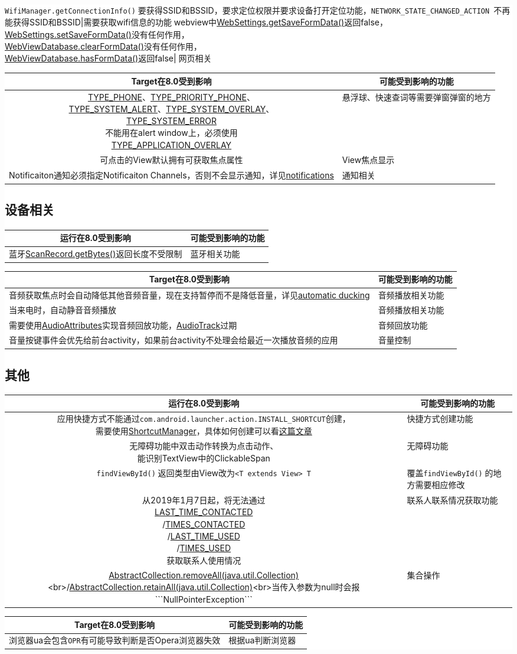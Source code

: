 ```WifiManager.getConnectionInfo()``` 要获得SSID和BSSID，要求定位权限并要求设备打开定位功能，```NETWORK_STATE_CHANGED_ACTION ```不再能获得SSID和BSSID|需要获取wifi信息的功能
webview中[WebSettings.getSaveFormData()](https://developer.android.com/reference/android/webkit/WebSettings.html#getSaveFormData())返回false，<br>[WebSettings.setSaveFormData()](https://developer.android.com/reference/android/webkit/WebSettings.html#setSaveFormData(boolean))没有任何作用，<br>[WebViewDatabase.clearFormData()](https://developer.android.com/reference/android/webkit/WebViewDatabase.html#clearFormData())没有任何作用，<br>[WebViewDatabase.hasFormData()](https://developer.android.com/reference/android/webkit/WebViewDatabase.html#hasFormData())返回false| 网页相关

Target在8.0受到影响 | 可能受到影响的功能
:---:|---
[TYPE_PHONE](https://developer.android.com/reference/android/view/WindowManager.LayoutParams.html#TYPE_PHONE)、[TYPE_PRIORITY_PHONE](https://developer.android.com/reference/android/view/WindowManager.LayoutParams.html#TYPE_PRIORITY_PHONE)、<br>[TYPE_SYSTEM_ALERT](https://developer.android.com/reference/android/view/WindowManager.LayoutParams.html#TYPE_SYSTEM_ALERT)、[TYPE_SYSTEM_OVERLAY](https://developer.android.com/reference/android/view/WindowManager.LayoutParams.html#TYPE_SYSTEM_OVERLAY)、<br>[TYPE_SYSTEM_ERROR](https://developer.android.com/reference/android/view/WindowManager.LayoutParams.html#TYPE_SYSTEM_ERROR)<br>不能用在alert window上，必须使用<br>[TYPE_APPLICATION_OVERLAY](https://developer.android.com/reference/android/view/WindowManager.LayoutParams.html#TYPE_APPLICATION_OVERLAY)|悬浮球、快速查词等需要弹窗弹窗的地方
可点击的View默认拥有可获取焦点属性|View焦点显示
Notificaiton通知必须指定Notificaiton Channels，否则不会显示通知，详见[notifications](https://developer.android.com/about/versions/oreo/android-8.0#notifications)|通知相关

## 设备相关

运行在8.0受到影响 |  可能受到影响的功能
---|---
蓝牙[ScanRecord.getBytes()](https://developer.android.com/reference/android/bluetooth/le/ScanRecord.html#getBytes())返回长度不受限制|蓝牙相关功能

Target在8.0受到影响 | 可能受到影响的功能
---|---
音频获取焦点时会自动降低其他音频音量，现在支持暂停而不是降低音量，详见[automatic ducking](https://developer.android.com/guide/topics/media-apps/audio-focus#automatic-ducking)| 音频播放相关功能
当来电时，自动静音音频播放|音频播放相关功能
需要使用[AudioAttributes](https://developer.android.com/reference/android/media/AudioAttributes.html)实现音频回放功能，[AudioTrack](https://developer.android.com/reference/android/media/AudioTrack.html#AudioTrack(int,%20int,%20int,%20int,%20int,%20int))过期|音频回放功能
音量按键事件会优先给前台activity，如果前台activity不处理会给最近一次播放音频的应用|音量控制

## 其他

运行在8.0受到影响 |  可能受到影响的功能
:---:|---
应用快捷方式不能通过```com.android.launcher.action.INSTALL_SHORTCUT```创建，<br>需要使用[ShortcutManager](https://developer.android.com/reference/android/content/pm/ShortcutManager.html)，具体如何创建可以看[这篇文章](https://www.jianshu.com/p/7b8706fb79e4)|快捷方式创建功能
无障碍功能中双击动作转换为点击动作、<br>能识别TextView中的ClickableSpan|无障碍功能
```findViewById()``` 返回类型由View改为```<T extends View> T``` | 覆盖```findViewById()``` 的地方需要相应修改
从2019年1月7日起，将无法通过<br>[LAST_TIME_CONTACTED](https://developer.android.com/reference/android/provider/ContactsContract.ContactOptionsColumns#LAST_TIME_CONTACTED)<br>/[TIMES_CONTACTED](https://developer.android.com/reference/android/provider/ContactsContract.ContactOptionsColumns#TIMES_CONTACTED)<br>/[LAST_TIME_USED](https://developer.android.com/reference/android/provider/ContactsContract.DataUsageStatColumns#LAST_TIME_USED)<br>/[TIMES_USED](ContactsContract.DataUsageStatColumns.TIMES_USED)<br>获取联系人使用情况|联系人联系情况获取功能
[AbstractCollection.removeAll(java.util.Collection)](https://developer.android.com/reference/java/util/AbstractCollection.html#removeAll(java.util.Collection%3C?%3E))<br>/[AbstractCollection.retainAll(java.util.Collection)](https://developer.android.com/reference/java/util/AbstractCollection.html#retainAll(java.util.Collection%3C?%3E))<br>当传入参数为null时会报```NullPointerException```|集合操作

Target在8.0受到影响 | 可能受到影响的功能
---|---
浏览器ua会包含```OPR```有可能导致判断是否Opera浏览器失效|根据ua判断浏览器
```